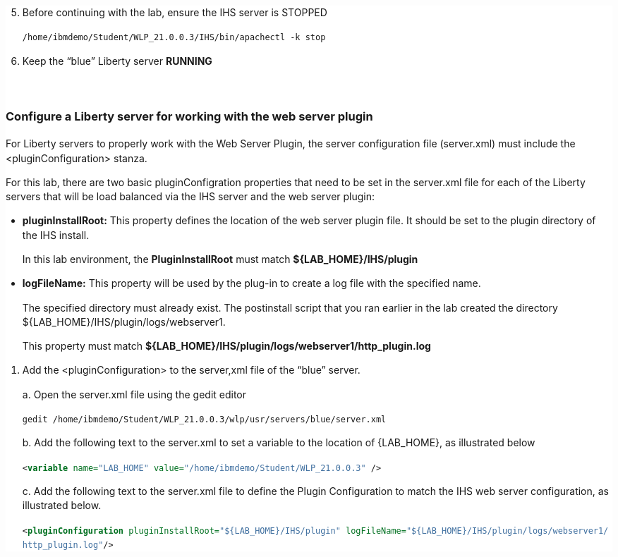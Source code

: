5.  Before continuing with the lab, ensure the IHS server is STOPPED

        /home/ibmdemo/Student/WLP_21.0.0.3/IHS/bin/apachectl -k stop

6.  Keep the “blue” Liberty server **RUNNING**

    <br/>

### Configure a Liberty server for working with the web server plugin

 For Liberty servers to properly work with the Web Server Plugin, the server configuration file (server.xml) must include the
<pluginConfiguration\> stanza.
 
For this lab, there are two basic pluginConfigration properties that
 need to be set in the server.xml file for each of the Liberty servers  that will be load balanced via the IHS server and the web server plugin:

  - **pluginInstallRoot:** This property defines the location of the web server plugin file. It should be set to the plugin directory of the IHS install.

    In this lab environment, the **PluginInstallRoot** must match
 **${LAB_HOME}/IHS/plugin**

  - **logFileName:** This property will be used by the plug-in to
     create a log file with the specified name.

    The specified directory must already exist. The postinstall script that you ran earlier in the lab created the directory ${LAB_HOME}/IHS/plugin/logs/webserver1.

    This property must match
    **${LAB_HOME}/IHS/plugin/logs/webserver1/http_plugin.log**

1.  Add the <pluginConfiguration\> to the server,xml file of the
     “blue” server.
    
    a.  Open the server.xml file using the gedit editor

        gedit /home/ibmdemo/Student/WLP_21.0.0.3/wlp/usr/servers/blue/server.xml

    b. Add the following text to the server.xml to set a variable to the location of {LAB_HOME}, as illustrated below

    ```xml
    <variable name="LAB_HOME" value="/home/ibmdemo/Student/WLP_21.0.0.3" />
    ```

    c.  Add the following text to the server.xml file to define the Plugin Configuration to match the IHS web server configuration, as illustrated below.

    ```xml
    <pluginConfiguration pluginInstallRoot="${LAB_HOME}/IHS/plugin" logFileName="${LAB_HOME}/IHS/plugin/logs/webserver1/http_plugin.log"/>
    ```